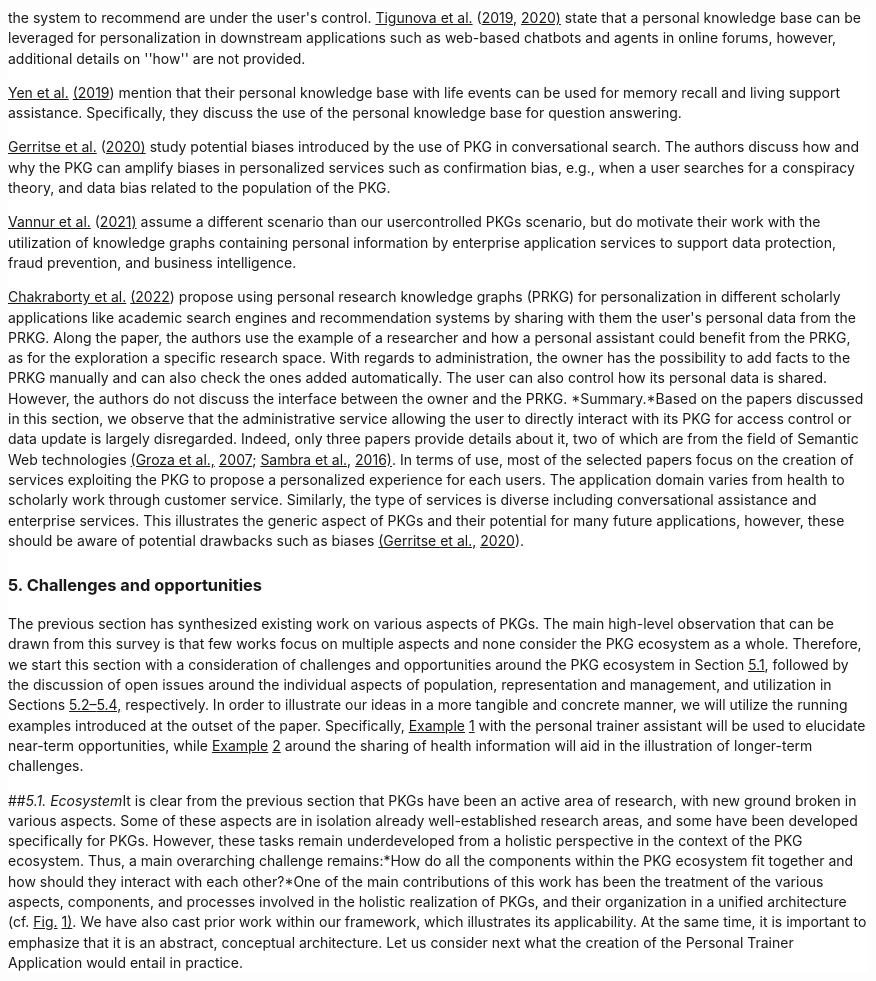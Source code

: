 the system to recommend are under the user's control. [Tigunova et al.](#page-13-39) ([2019,](#page-13-39) [2020\)](#page-13-41) state that a personal knowledge base can be leveraged for personalization in downstream applications such as web-based chatbots and agents in online forums, however, additional details on ''how'' are not provided.

[Yen et al.](#page-14-3) [\(2019](#page-14-3)) mention that their personal knowledge base with life events can be used for memory recall and living support assistance. Specifically, they discuss the use of the personal knowledge base for question answering.

[Gerritse et al.](#page-13-40) ([2020\)](#page-13-40) study potential biases introduced by the use of PKG in conversational search. The authors discuss how and why the PKG can amplify biases in personalized services such as confirmation bias, e.g., when a user searches for a conspiracy theory, and data bias related to the population of the PKG.

[Vannur et al.](#page-13-42) ([2021\)](#page-13-42) assume a different scenario than our usercontrolled PKGs scenario, but do motivate their work with the utilization of knowledge graphs containing personal information by enterprise application services to support data protection, fraud prevention, and business intelligence.

[Chakraborty et al.](#page-12-16) [\(2022](#page-12-16)) propose using personal research knowledge graphs (PRKG) for personalization in different scholarly applications like academic search engines and recommendation systems by sharing with them the user's personal data from the PRKG. Along the paper, the authors use the example of a researcher and how a personal assistant could benefit from the PRKG, as for the exploration a specific research space. With regards to administration, the owner has the possibility to add facts to the PRKG manually and can also check the ones added automatically. The user can also control how its personal data is shared. However, the authors do not discuss the interface between the owner and the PRKG.
*Summary.*Based on the papers discussed in this section, we observe that the administrative service allowing the user to directly interact with its PKG for access control or data update is largely disregarded. Indeed, only three papers provide details about it, two of which are from the field of Semantic Web technologies [\(Groza et al.,](#page-13-35) [2007](#page-13-35); [Sambra et al.](#page-13-1), [2016\)](#page-13-1). In terms of use, most of the selected papers focus on the creation of services exploiting the PKG to propose a personalized experience for each users. The application domain varies from health to scholarly work through customer service. Similarly, the type of services is diverse including conversational assistance and enterprise services. This illustrates the generic aspect of PKGs and their potential for many future applications, however, these should be aware of potential drawbacks such as biases [\(Gerritse et al.,](#page-13-40) [2020](#page-13-40)).

### 5. Challenges and opportunities

<span id="page-9-0"></span>The previous section has synthesized existing work on various aspects of PKGs. The main high-level observation that can be drawn from this survey is that few works focus on multiple aspects and none consider the PKG ecosystem as a whole. Therefore, we start this section with a consideration of challenges and opportunities around the PKG ecosystem in Section [5.1](#page-9-1), followed by the discussion of open issues around the individual aspects of population, representation and management, and utilization in Sections [5.2–](#page-10-0)[5.4,](#page-11-0) respectively. In order to illustrate our ideas in a more tangible and concrete manner, we will utilize the running examples introduced at the outset of the paper. Specifically, [Example](#page-1-4) [1](#page-1-4) with the personal trainer assistant will be used to elucidate near-term opportunities, while [Example](#page-1-5) [2](#page-1-5) around the sharing of health information will aid in the illustration of longer-term challenges.

##*5.1. Ecosystem*<span id="page-9-1"></span>It is clear from the previous section that PKGs have been an active area of research, with new ground broken in various aspects. Some of these aspects are in isolation already well-established research areas, and some have been developed specifically for PKGs. However, these tasks remain underdeveloped from a holistic perspective in the context of the PKG ecosystem. Thus, a main overarching challenge remains:*How do all the components within the PKG ecosystem fit together and how should they interact with each other?*One of the main contributions of this work has been the treatment of the various aspects, components, and processes involved in the holistic realization of PKGs, and their organization in a unified architecture (cf. [Fig.](#page-5-1) [1\)](#page-5-1). We have also cast prior work within our framework, which illustrates its applicability. At the same time, it is important to emphasize that it is an abstract, conceptual architecture. Let us consider next what the creation of the Personal Trainer Application would entail in practice.